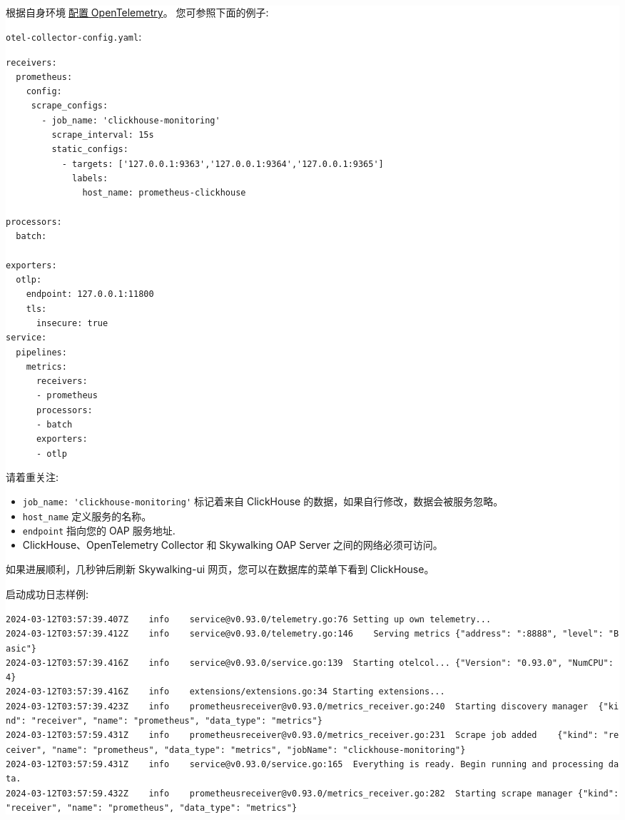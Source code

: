 根据自身环境 [配置 OpenTelemetry](https://opentelemetry.io/docs/collector/quick-start/)。 您可参照下面的例子:

`otel-collector-config.yaml`:

```xml
receivers:
  prometheus:
    config:
     scrape_configs:
       - job_name: 'clickhouse-monitoring'
         scrape_interval: 15s
         static_configs:
           - targets: ['127.0.0.1:9363','127.0.0.1:9364','127.0.0.1:9365']
             labels:
               host_name: prometheus-clickhouse

processors:
  batch:
 
exporters:
  otlp:
    endpoint: 127.0.0.1:11800
    tls:
      insecure: true
service:
  pipelines:
    metrics:
      receivers:
      - prometheus
      processors:
      - batch
      exporters:
      - otlp
```

请着重关注:

- `job_name: 'clickhouse-monitoring'` 标记着来自 ClickHouse 的数据，如果自行修改，数据会被服务忽略。
- `host_name` 定义服务的名称。
- `endpoint` 指向您的 OAP 服务地址.
- ClickHouse、OpenTelemetry Collector 和 Skywalking OAP Server 之间的网络必须可访问。

如果进展顺利，几秒钟后刷新 Skywalking-ui 网页，您可以在数据库的菜单下看到 ClickHouse。

启动成功日志样例:

```log
2024-03-12T03:57:39.407Z	info	service@v0.93.0/telemetry.go:76	Setting up own telemetry...
2024-03-12T03:57:39.412Z	info	service@v0.93.0/telemetry.go:146	Serving metrics	{"address": ":8888", "level": "Basic"}
2024-03-12T03:57:39.416Z	info	service@v0.93.0/service.go:139	Starting otelcol...	{"Version": "0.93.0", "NumCPU": 4}
2024-03-12T03:57:39.416Z	info	extensions/extensions.go:34	Starting extensions...
2024-03-12T03:57:39.423Z	info	prometheusreceiver@v0.93.0/metrics_receiver.go:240	Starting discovery manager	{"kind": "receiver", "name": "prometheus", "data_type": "metrics"}
2024-03-12T03:57:59.431Z	info	prometheusreceiver@v0.93.0/metrics_receiver.go:231	Scrape job added	{"kind": "receiver", "name": "prometheus", "data_type": "metrics", "jobName": "clickhouse-monitoring"}
2024-03-12T03:57:59.431Z	info	service@v0.93.0/service.go:165	Everything is ready. Begin running and processing data.
2024-03-12T03:57:59.432Z	info	prometheusreceiver@v0.93.0/metrics_receiver.go:282	Starting scrape manager	{"kind": "receiver", "name": "prometheus", "data_type": "metrics"}
```
